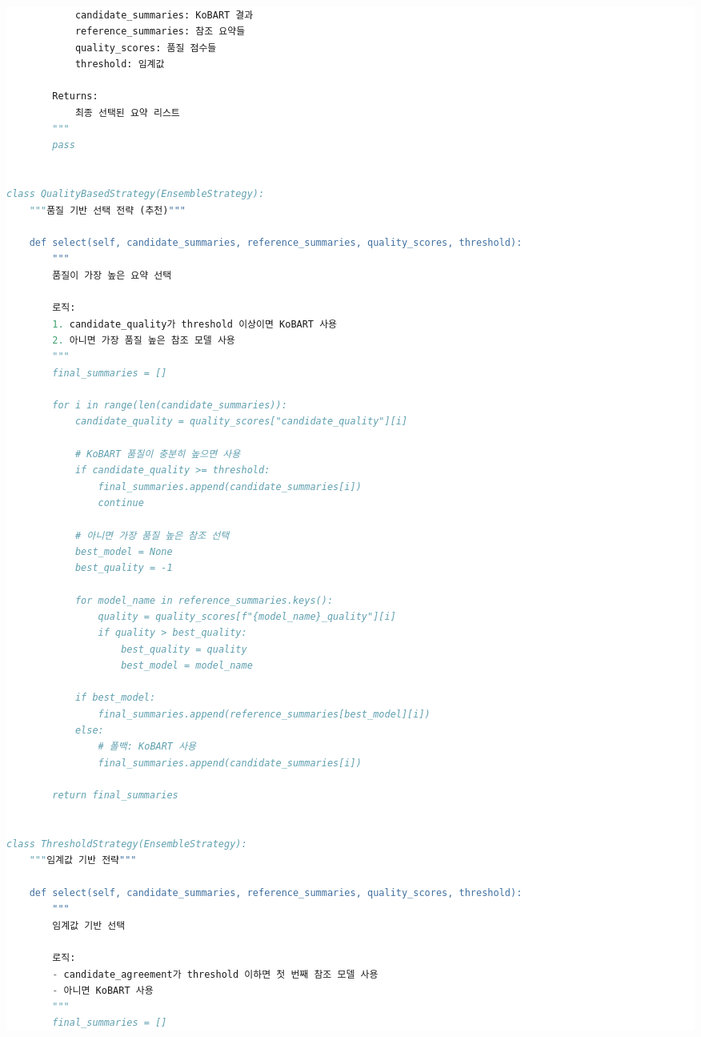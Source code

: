 ```python
            candidate_summaries: KoBART 결과
            reference_summaries: 참조 요약들
            quality_scores: 품질 점수들
            threshold: 임계값

        Returns:
            최종 선택된 요약 리스트
        """
        pass


class QualityBasedStrategy(EnsembleStrategy):
    """품질 기반 선택 전략 (추천)"""

    def select(self, candidate_summaries, reference_summaries, quality_scores, threshold):
        """
        품질이 가장 높은 요약 선택

        로직:
        1. candidate_quality가 threshold 이상이면 KoBART 사용
        2. 아니면 가장 품질 높은 참조 모델 사용
        """
        final_summaries = []

        for i in range(len(candidate_summaries)):
            candidate_quality = quality_scores["candidate_quality"][i]

            # KoBART 품질이 충분히 높으면 사용
            if candidate_quality >= threshold:
                final_summaries.append(candidate_summaries[i])
                continue

            # 아니면 가장 품질 높은 참조 선택
            best_model = None
            best_quality = -1

            for model_name in reference_summaries.keys():
                quality = quality_scores[f"{model_name}_quality"][i]
                if quality > best_quality:
                    best_quality = quality
                    best_model = model_name

            if best_model:
                final_summaries.append(reference_summaries[best_model][i])
            else:
                # 폴백: KoBART 사용
                final_summaries.append(candidate_summaries[i])

        return final_summaries


class ThresholdStrategy(EnsembleStrategy):
    """임계값 기반 전략"""

    def select(self, candidate_summaries, reference_summaries, quality_scores, threshold):
        """
        임계값 기반 선택

        로직:
        - candidate_agreement가 threshold 이하면 첫 번째 참조 모델 사용
        - 아니면 KoBART 사용
        """
        final_summaries = []
```